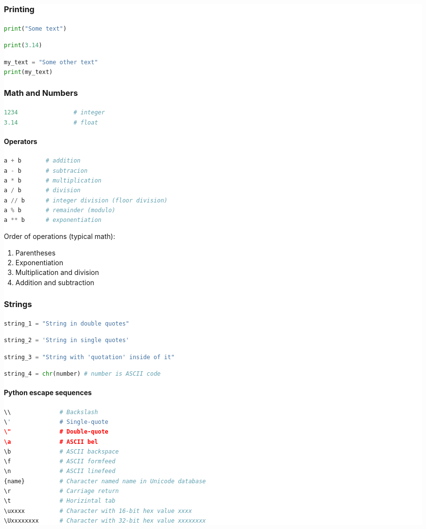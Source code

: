 
### Printing
``` python
print("Some text")
```

``` python
print(3.14)
```

``` python
my_text = "Some other text"
print(my_text)
```


### Math and Numbers
``` python
1234				# integer
3.14				# float
```

#### Operators
``` python
a + b 		# addition
a - b		# subtracion
a * b		# multiplication
a / b 		# division
a // b 		# integer division (floor division)
a % b		# remainder (modulo)
a ** b 		# exponentiation
```
Order of operations (typical math):
1. Parentheses
2. Exponentiation
3. Multiplication and division
4. Addition and subtraction


### Strings
``` python
string_1 = "String in double quotes"
```

``` python
string_2 = 'String in single quotes'
```

``` python
string_3 = "String with 'quotation' inside of it"
```

``` python
string_4 = chr(number) # number is ASCII code
```

#### Python escape sequences
``` python
\\ 				# Backslash
\' 				# Single-quote
\" 				# Double-quote
\a 				# ASCII bel
\b 				# ASCII backspace
\f 				# ASCII formfeed
\n 				# ASCII linefeed
{name} 			# Character named name in Unicode database
\r 				# Carriage return
\t 				# Horizintal tab
\uxxxx 			# Character with 16-bit hex value xxxx
\Uxxxxxxxx 		# Character with 32-bit hex value xxxxxxxx
```